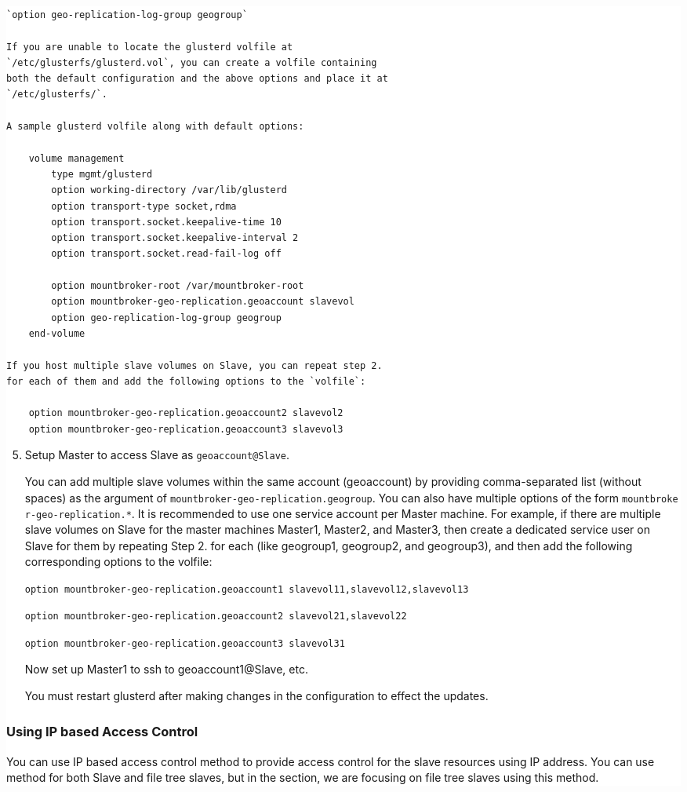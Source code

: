     `option geo-replication-log-group geogroup`

    If you are unable to locate the glusterd volfile at
    `/etc/glusterfs/glusterd.vol`, you can create a volfile containing
    both the default configuration and the above options and place it at
    `/etc/glusterfs/`.

    A sample glusterd volfile along with default options:

        volume management
            type mgmt/glusterd
            option working-directory /var/lib/glusterd
            option transport-type socket,rdma
            option transport.socket.keepalive-time 10
            option transport.socket.keepalive-interval 2
            option transport.socket.read-fail-log off

            option mountbroker-root /var/mountbroker-root 
            option mountbroker-geo-replication.geoaccount slavevol
            option geo-replication-log-group geogroup
        end-volume

    If you host multiple slave volumes on Slave, you can repeat step 2.
    for each of them and add the following options to the `volfile`:

        option mountbroker-geo-replication.geoaccount2 slavevol2
        option mountbroker-geo-replication.geoaccount3 slavevol3

5.  Setup Master to access Slave as `geoaccount@Slave`.

    You can add multiple slave volumes within the same account
    (geoaccount) by providing comma-separated list (without spaces) as
    the argument of `mountbroker-geo-replication.geogroup`. You can also
    have multiple options of the form `mountbroker-geo-replication.*`.
    It is recommended to use one service account per Master machine. For
    example, if there are multiple slave volumes on Slave for the master
    machines Master1, Master2, and Master3, then create a dedicated
    service user on Slave for them by repeating Step 2. for each (like
    geogroup1, geogroup2, and geogroup3), and then add the following
    corresponding options to the volfile:

    `option mountbroker-geo-replication.geoaccount1 slavevol11,slavevol12,slavevol13`

    `option mountbroker-geo-replication.geoaccount2 slavevol21,slavevol22`

    `option mountbroker-geo-replication.geoaccount3 slavevol31`

    Now set up Master1 to ssh to geoaccount1@Slave, etc.

    You must restart glusterd after making changes in the configuration
    to effect the updates.

### Using IP based Access Control

You can use IP based access control method to provide access control for
the slave resources using IP address. You can use method for both Slave
and file tree slaves, but in the section, we are focusing on file tree
slaves using this method.
